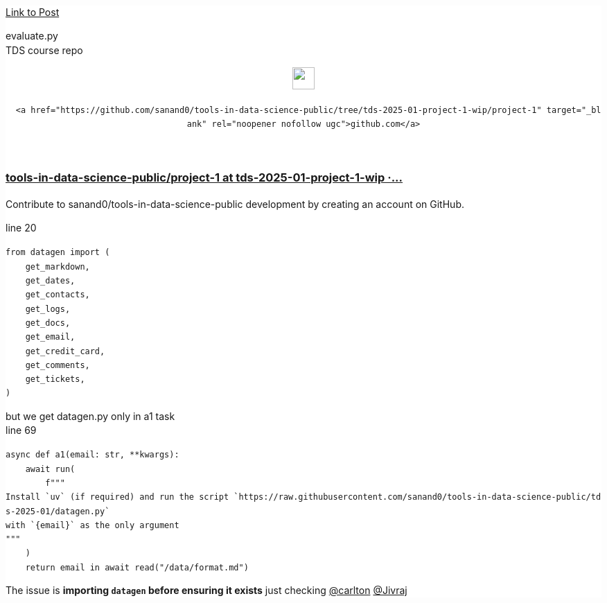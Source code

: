 [Link to Post](https://discourse.onlinedegree.iitm.ac.in/t/project-1-llm-based-automation-agent-discussion-thread-tds-jan-2025/587764)

evaluate.py<br>
TDS course repo<aside class="onebox githubfolder" data-onebox-src="https://github.com/sanand0/tools-in-data-science-public/tree/tds-2025-01-project-1-wip/project-1">
  <header class="source">
      <img src="https://github.githubassets.com/favicons/favicon.svg" class="site-icon" width="32" height="32">

      <a href="https://github.com/sanand0/tools-in-data-science-public/tree/tds-2025-01-project-1-wip/project-1" target="_blank" rel="noopener nofollow ugc">github.com</a>
  </header>

  <article class="onebox-body">
    <h3><a href="https://github.com/sanand0/tools-in-data-science-public/tree/tds-2025-01-project-1-wip/project-1" target="_blank" rel="noopener nofollow ugc">tools-in-data-science-public/project-1 at tds-2025-01-project-1-wip ·...</a></h3>


  <span class="label1">Contribute to sanand0/tools-in-data-science-public development by creating an account on GitHub.</span>

  </article>

  <div class="onebox-metadata">
    
    
  </div>

  <div style="clear: both"></div>
</aside>

line 20
<pre><code class="lang-auto">from datagen import (
    get_markdown,
    get_dates,
    get_contacts,
    get_logs,
    get_docs,
    get_email,
    get_credit_card,
    get_comments,
    get_tickets,
)
</code></pre>
but we get datagen.py only in a1 task<br>
line 69
<pre><code class="lang-auto">async def a1(email: str, **kwargs):
    await run(
        f"""
Install `uv` (if required) and run the script `https://raw.githubusercontent.com/sanand0/tools-in-data-science-public/tds-2025-01/datagen.py`
with `{email}` as the only argument
"""
    )
    return email in await read("/data/format.md")
</code></pre>
The issue is <strong>importing <code>datagen</code> before ensuring it exists</strong>
just checking
<a class="mention" href="/u/carlton">@carlton</a> <a class="mention" href="/u/jivraj">@Jivraj</a>
